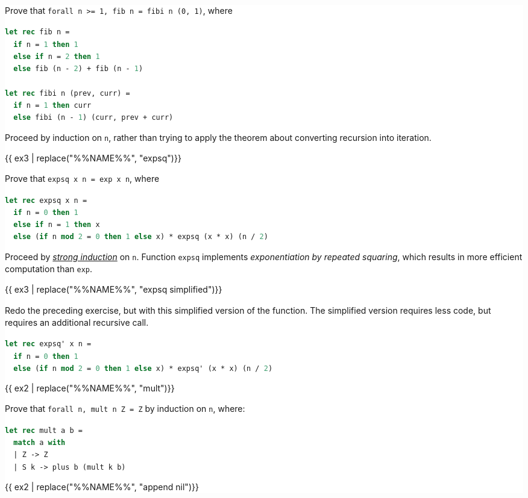 Prove that `forall n >= 1, fib n = fibi n (0, 1)`, where

```ocaml
let rec fib n =
  if n = 1 then 1
  else if n = 2 then 1
  else fib (n - 2) + fib (n - 1)

let rec fibi n (prev, curr) =
  if n = 1 then curr
  else fibi (n - 1) (curr, prev + curr)
```

Proceed by induction on `n`, rather than trying to apply the theorem about
converting recursion into iteration.


{{ ex3 | replace("%%NAME%%", "expsq")}}

Prove that `expsq x n = exp x n`, where

```ocaml
let rec expsq x n =
  if n = 0 then 1
  else if n = 1 then x
  else (if n mod 2 = 0 then 1 else x) * expsq (x * x) (n / 2)
```

Proceed by *[strong induction][strong-ind]* on `n`. Function `expsq` implements
*exponentiation by repeated squaring*, which results in more efficient
computation than `exp`.

[strong-ind]: https://en.wikipedia.org/wiki/Mathematical_induction#Complete_(strong)_induction


{{ ex3 | replace("%%NAME%%", "expsq simplified")}}

Redo the preceding exercise, but with this simplified version of the function.
The simplified version requires less code, but requires an additional recursive
call.

```ocaml
let rec expsq' x n =
  if n = 0 then 1
  else (if n mod 2 = 0 then 1 else x) * expsq' (x * x) (n / 2)
```


{{ ex2 | replace("%%NAME%%", "mult")}}

Prove that `forall n, mult n Z = Z` by induction on `n`, where:

```ocaml
let rec mult a b =
  match a with
  | Z -> Z
  | S k -> plus b (mult k b)
```


{{ ex2 | replace("%%NAME%%", "append nil")}}


[int-arith]: http://web.mit.edu/hyperbook/Patrikalakis-Maekawa-Cho/node45.html